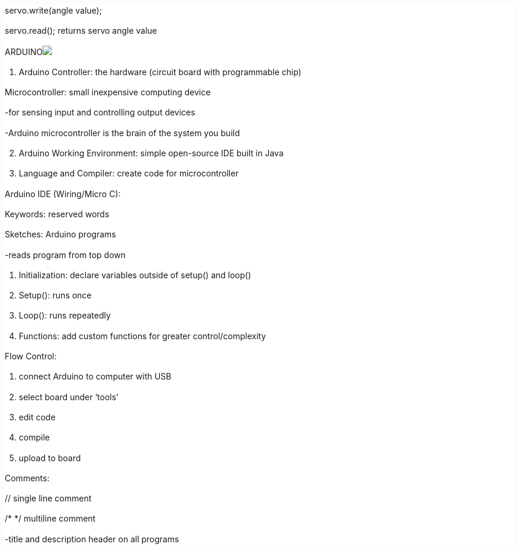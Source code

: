 servo.write(angle value);

servo.read(); returns servo angle value

  
  

ARDUINO![](https://lh7-us.googleusercontent.com/dJAB4c8dbpDgEAMO8DP3EF3IZhcEFzR2xMwRi2u53M0RPaTgrfAxiEgP4QKPPJ0WeSfw5MqJixYWAbMG4O4FMejhRJ5BEZCvfnuOeSpxzNbs65mU3DTPVg3wSU_G-kAp3JsndvktwFKBQP5YvDZKbA)

  

1. Arduino Controller: the hardware (circuit board with programmable chip)
    

Microcontroller: small inexpensive computing device

-for sensing input and controlling output devices

-Arduino microcontroller is the brain of the system you build

2. Arduino Working Environment: simple open-source IDE built in Java
    
3. Language and Compiler: create code for microcontroller
    

  

Arduino IDE (Wiring/Micro C):

Keywords: reserved words

Sketches: Arduino programs

-reads program from top down

1. Initialization: declare variables outside of setup() and loop()
    
2. Setup(): runs once
    
3. Loop(): runs repeatedly
    
4. Functions: add custom functions for greater control/complexity
    

  

Flow Control: 

1. connect Arduino to computer with USB
    
2. select board under ‘tools’
    
3. edit code
    
4. compile
    
5. upload to board
    

  

Comments:

// single line comment

/* */ multiline comment

-title and description header on all programs 
